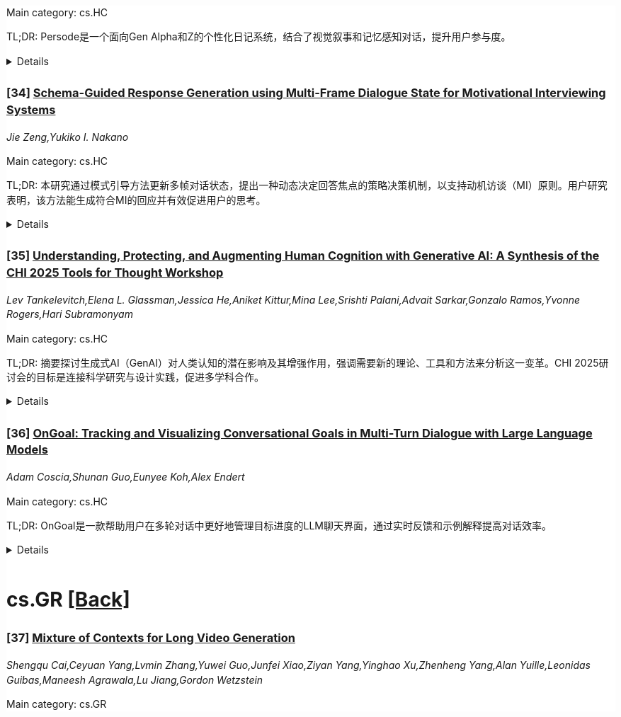 Main category: cs.HC

TL;DR: Persode是一个面向Gen Alpha和Z的个性化日记系统，结合了视觉叙事和记忆感知对话，提升用户参与度。


<details><summary>Details</summary></details>


### [34] [Schema-Guided Response Generation using Multi-Frame Dialogue State for Motivational Interviewing Systems](https://arxiv.org/abs/2508.20635)
*Jie Zeng,Yukiko I. Nakano*

Main category: cs.HC

TL;DR: 本研究通过模式引导方法更新多帧对话状态，提出一种动态决定回答焦点的策略决策机制，以支持动机访谈（MI）原则。用户研究表明，该方法能生成符合MI的回应并有效促进用户的思考。


<details><summary>Details</summary></details>


### [35] [Understanding, Protecting, and Augmenting Human Cognition with Generative AI: A Synthesis of the CHI 2025 Tools for Thought Workshop](https://arxiv.org/abs/2508.21036)
*Lev Tankelevitch,Elena L. Glassman,Jessica He,Aniket Kittur,Mina Lee,Srishti Palani,Advait Sarkar,Gonzalo Ramos,Yvonne Rogers,Hari Subramonyam*

Main category: cs.HC

TL;DR: 摘要探讨生成式AI（GenAI）对人类认知的潜在影响及其增强作用，强调需要新的理论、工具和方法来分析这一变革。CHI 2025研讨会的目标是连接科学研究与设计实践，促进多学科合作。


<details><summary>Details</summary></details>


### [36] [OnGoal: Tracking and Visualizing Conversational Goals in Multi-Turn Dialogue with Large Language Models](https://arxiv.org/abs/2508.21061)
*Adam Coscia,Shunan Guo,Eunyee Koh,Alex Endert*

Main category: cs.HC

TL;DR: OnGoal是一款帮助用户在多轮对话中更好地管理目标进度的LLM聊天界面，通过实时反馈和示例解释提高对话效率。


<details><summary>Details</summary></details>


<div id='cs.GR'></div>

# cs.GR [[Back]](#toc)

### [37] [Mixture of Contexts for Long Video Generation](https://arxiv.org/abs/2508.21058)
*Shengqu Cai,Ceyuan Yang,Lvmin Zhang,Yuwei Guo,Junfei Xiao,Ziyan Yang,Yinghao Xu,Zhenheng Yang,Alan Yuille,Leonidas Guibas,Maneesh Agrawala,Lu Jiang,Gordon Wetzstein*

Main category: cs.GR
